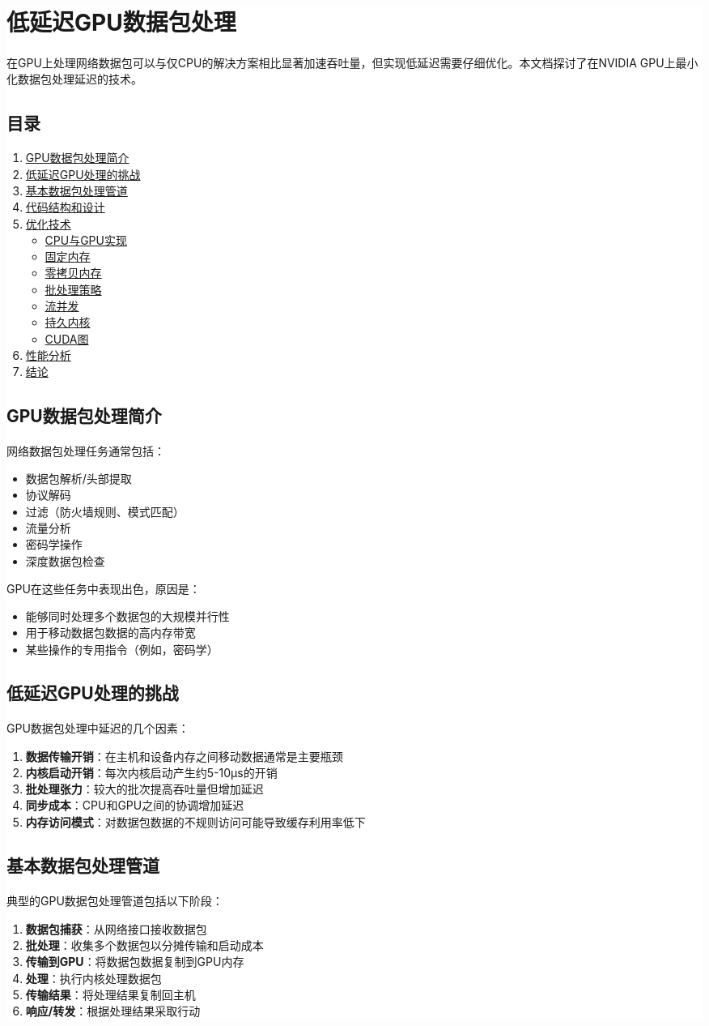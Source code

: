 # 低延迟GPU数据包处理

在GPU上处理网络数据包可以与仅CPU的解决方案相比显著加速吞吐量，但实现低延迟需要仔细优化。本文档探讨了在NVIDIA GPU上最小化数据包处理延迟的技术。

## 目录
1. [GPU数据包处理简介](#gpu数据包处理简介)
2. [低延迟GPU处理的挑战](#低延迟gpu处理的挑战)
3. [基本数据包处理管道](#基本数据包处理管道)
4. [代码结构和设计](#代码结构和设计)
5. [优化技术](#优化技术)
   - [CPU与GPU实现](#cpu与gpu实现)
   - [固定内存](#固定内存)
   - [零拷贝内存](#零拷贝内存)
   - [批处理策略](#批处理策略)
   - [流并发](#流并发)
   - [持久内核](#持久内核)
   - [CUDA图](#cuda图)
6. [性能分析](#性能分析)
7. [结论](#结论)

## GPU数据包处理简介

网络数据包处理任务通常包括：
- 数据包解析/头部提取
- 协议解码
- 过滤（防火墙规则、模式匹配）
- 流量分析
- 密码学操作
- 深度数据包检查

GPU在这些任务中表现出色，原因是：
- 能够同时处理多个数据包的大规模并行性
- 用于移动数据包数据的高内存带宽
- 某些操作的专用指令（例如，密码学）

## 低延迟GPU处理的挑战

GPU数据包处理中延迟的几个因素：

1. **数据传输开销**：在主机和设备内存之间移动数据通常是主要瓶颈
2. **内核启动开销**：每次内核启动产生约5-10μs的开销
3. **批处理张力**：较大的批次提高吞吐量但增加延迟
4. **同步成本**：CPU和GPU之间的协调增加延迟
5. **内存访问模式**：对数据包数据的不规则访问可能导致缓存利用率低下

## 基本数据包处理管道

典型的GPU数据包处理管道包括以下阶段：

1. **数据包捕获**：从网络接口接收数据包
2. **批处理**：收集多个数据包以分摊传输和启动成本
3. **传输到GPU**：将数据包数据复制到GPU内存
4. **处理**：执行内核处理数据包
5. **传输结果**：将处理结果复制回主机
6. **响应/转发**：根据处理结果采取行动
